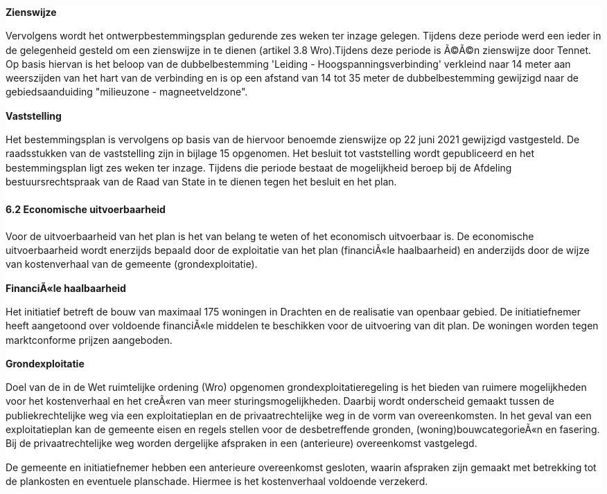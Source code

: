 **Zienswijze**

Vervolgens wordt het ontwerpbestemmingsplan gedurende zes weken ter inzage gelegen. Tijdens deze periode werd een ieder in de gelegenheid gesteld om een zienswijze in te dienen (artikel 3\.8 Wro).Tijdens deze periode is Ã©Ã©n zienswijze door Tennet. Op basis hiervan is het beloop van de dubbelbestemming 'Leiding \- Hoogspanningsverbinding' verkleind naar 14 meter aan weerszijden van het hart van de verbinding en is op een afstand van 14 tot 35 meter de dubbelbestemming gewijzigd naar de gebiedsaanduiding "milieuzone \- magneetveldzone".

**Vaststelling**

Het bestemmingsplan is vervolgens op basis van de hiervoor benoemde zienswijze op 22 juni 2021 gewijzigd vastgesteld. De raadsstukken van de vaststelling zijn in bijlage 15 opgenomen. Het besluit tot vaststelling wordt gepubliceerd en het bestemmingsplan ligt zes weken ter inzage. Tijdens die periode bestaat de mogelijkheid beroep bij de Afdeling bestuursrechtspraak van de Raad van State in te dienen tegen het besluit en het plan.

#### 6\.2 Economische uitvoerbaarheid

Voor de uitvoerbaarheid van het plan is het van belang te weten of het economisch uitvoerbaar is. De economische uitvoerbaarheid wordt enerzijds bepaald door de exploitatie van het plan (financiÃ«le haalbaarheid) en anderzijds door de wijze van kostenverhaal van de gemeente (grondexploitatie).

**FinanciÃ«le haalbaarheid**

Het initiatief betreft de bouw van maximaal 175 woningen in Drachten en de realisatie van openbaar gebied. De initiatiefnemer heeft aangetoond over voldoende financiÃ«le middelen te beschikken voor de uitvoering van dit plan. De woningen worden tegen marktconforme prijzen aangeboden.

**Grondexploitatie**

Doel van de in de Wet ruimtelijke ordening (Wro) opgenomen grondexploitatieregeling is het bieden van ruimere mogelijkheden voor het kostenverhaal en het creÃ«ren van meer sturingsmogelijkheden. Daarbij wordt onderscheid gemaakt tussen de publiekrechtelijke weg via een exploitatieplan en de privaatrechtelijke weg in de vorm van overeenkomsten. In het geval van een exploitatieplan kan de gemeente eisen en regels stellen voor de desbetreffende gronden, (woning)bouwcategorieÃ«n en fasering. Bij de privaatrechtelijke weg worden dergelijke afspraken in een (anterieure) overeenkomst vastgelegd.

De gemeente en initiatiefnemer hebben een anterieure overeenkomst gesloten, waarin afspraken zijn gemaakt met betrekking tot de plankosten en eventuele planschade. Hiermee is het kostenverhaal voldoende verzekerd.